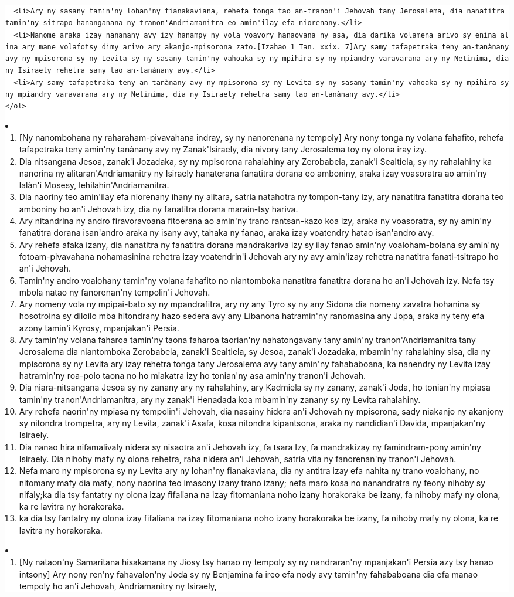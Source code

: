      <li>Ary ny sasany tamin'ny lohan'ny fianakaviana, rehefa tonga tao an-tranon'i Jehovah tany Jerosalema, dia nanatitra tamin'ny sitrapo hananganana ny tranon'Andriamanitra eo amin'ilay efa niorenany.</li>
      <li>Nanome araka izay nananany avy izy hanampy ny vola voavory hanaovana ny asa, dia darika volamena arivo sy enina alina ary mane volafotsy dimy arivo ary akanjo-mpisorona zato.[Izahao 1 Tan. xxix. 7]Ary samy tafapetraka teny an-tanànany avy ny mpisorona sy ny Levita sy ny sasany tamin'ny vahoaka sy ny mpihira sy ny mpiandry varavarana ary ny Netinima, dia ny Isiraely rehetra samy tao an-tanànany avy.</li>
      <li>Ary samy tafapetraka teny an-tanànany avy ny mpisorona sy ny Levita sy ny sasany tamin'ny vahoaka sy ny mpihira sy ny mpiandry varavarana ary ny Netinima, dia ny Isiraely rehetra samy tao an-tanànany avy.</li>
    </ol>
  </li>
  <li>
    <ol>
      <li>[Ny nanombohana ny raharaham-pivavahana indray, sy ny nanorenana ny tempoly] Ary nony tonga ny volana fahafito, rehefa tafapetraka teny amin'ny tanànany avy ny Zanak'Isiraely, dia nivory tany Jerosalema toy ny olona iray izy.</li>
      <li>Dia nitsangana Jesoa, zanak'i Jozadaka, sy ny mpisorona rahalahiny ary Zerobabela, zanak'i Sealtiela, sy ny rahalahiny ka nanorina ny alitaran'Andriamanitry ny Isiraely hanaterana fanatitra dorana eo amboniny, araka izay voasoratra ao amin'ny lalàn'i Mosesy, lehilahin'Andriamanitra.</li>
      <li>Dia naoriny teo amin'ilay efa niorenany ihany ny alitara, satria natahotra ny tompon-tany izy, ary nanatitra fanatitra dorana teo amboniny ho an'i Jehovah izy, dia ny fanatitra dorana marain-tsy hariva.</li>
      <li>Ary nitandrina ny andro firavoravoana fitoerana ao amin'ny trano rantsan-kazo koa izy, araka ny voasoratra, sy ny amin'ny fanatitra dorana isan'andro araka ny isany avy, tahaka ny fanao, araka izay voatendry hatao isan'andro avy.</li>
      <li>Ary rehefa afaka izany, dia nanatitra ny fanatitra dorana mandrakariva izy sy ilay fanao amin'ny voaloham-bolana sy amin'ny fotoam-pivavahana nohamasinina rehetra izay voatendrin'i Jehovah ary ny avy amin'izay rehetra nanatitra fanati-tsitrapo ho an'i Jehovah.</li>
      <li>Tamin'ny andro voalohany tamin'ny volana fahafito no niantomboka nanatitra fanatitra dorana ho an'i Jehovah izy. Nefa tsy mbola natao ny fanorenan'ny tempolin'i Jehovah.</li>
      <li>Ary nomeny vola ny mpipai-bato sy ny mpandrafitra, ary ny any Tyro sy ny any Sidona dia nomeny zavatra hohanina sy hosotroina sy diloilo mba hitondrany hazo sedera avy any Libanona hatramin'ny ranomasina any Jopa, araka ny teny efa azony tamin'i Kyrosy, mpanjakan'i Persia.</li>
      <li>Ary tamin'ny volana faharoa tamin'ny taona faharoa taorian'ny nahatongavany tany amin'ny tranon'Andriamanitra tany Jerosalema dia niantomboka Zerobabela, zanak'i Sealtiela, sy Jesoa, zanak'i Jozadaka, mbamin'ny rahalahiny sisa, dia ny mpisorona sy ny Levita ary izay rehetra tonga tany Jerosalema avy tany amin'ny fahababoana, ka nanendry ny Levita izay hatramin'ny roa-polo taona no ho miakatra izy ho tonian'ny asa amin'ny tranon'i Jehovah.</li>
      <li>Dia niara-nitsangana Jesoa sy ny zanany ary ny rahalahiny, ary Kadmiela sy ny zanany, zanak'i Joda, ho tonian'ny mpiasa tamin'ny tranon'Andriamanitra, ary ny zanak'i Henadada koa mbamin'ny zanany sy ny Levita rahalahiny.</li>
      <li>Ary rehefa naorin'ny mpiasa ny tempolin'i Jehovah, dia nasainy hidera an'i Jehovah ny mpisorona, sady niakanjo ny akanjony sy nitondra trompetra, ary ny Levita, zanak'i Asafa, kosa nitondra kipantsona, araka ny nandidian'i Davida, mpanjakan'ny Isiraely.</li>
      <li>Dia nanao hira nifamalivaly nidera sy nisaotra an'i Jehovah izy, fa tsara Izy, fa mandrakizay ny famindram-pony amin'ny Isiraely. Dia nihoby mafy ny olona rehetra, raha nidera an'i Jehovah, satria vita ny fanorenan'ny tranon'i Jehovah.</li>
      <li>Nefa maro ny mpisorona sy ny Levita ary ny lohan'ny fianakaviana, dia ny antitra izay efa nahita ny trano voalohany, no nitomany mafy dia mafy, nony naorina teo imasony izany trano izany; nefa maro kosa no nanandratra ny feony nihoby sy nifaly;ka dia tsy fantatry ny olona izay fifaliana na izay fitomaniana noho izany horakoraka be izany, fa nihoby mafy ny olona, ka re lavitra ny horakoraka.</li>
      <li>ka dia tsy fantatry ny olona izay fifaliana na izay fitomaniana noho izany horakoraka be izany, fa nihoby mafy ny olona, ka re lavitra ny horakoraka.</li>
    </ol>
  </li>
  <li>
    <ol>
      <li>[Ny nataon'ny Samaritana hisakanana ny Jiosy tsy hanao ny tempoly sy ny nandraran'ny mpanjakan'i Persia azy tsy hanao intsony] Ary nony ren'ny fahavalon'ny Joda sy ny Benjamina fa ireo efa nody avy tamin'ny fahababoana dia efa manao tempoly ho an'i Jehovah, Andriamanitry ny Isiraely,</li>